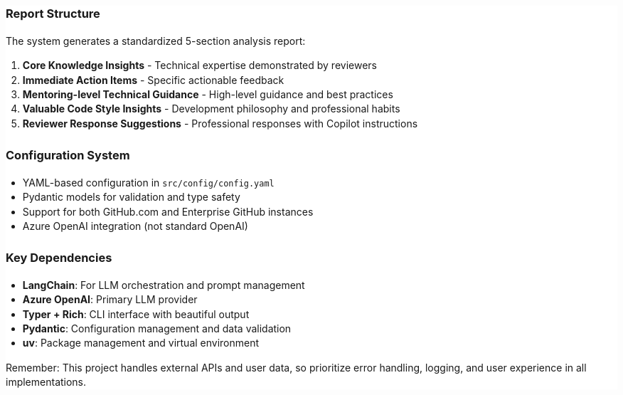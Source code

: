 ### Report Structure
The system generates a standardized 5-section analysis report:
1. **Core Knowledge Insights** - Technical expertise demonstrated by reviewers
2. **Immediate Action Items** - Specific actionable feedback
3. **Mentoring-level Technical Guidance** - High-level guidance and best practices
4. **Valuable Code Style Insights** - Development philosophy and professional habits
5. **Reviewer Response Suggestions** - Professional responses with Copilot instructions

### Configuration System
- YAML-based configuration in `src/config/config.yaml`
- Pydantic models for validation and type safety
- Support for both GitHub.com and Enterprise GitHub instances
- Azure OpenAI integration (not standard OpenAI)

### Key Dependencies
- **LangChain**: For LLM orchestration and prompt management
- **Azure OpenAI**: Primary LLM provider
- **Typer + Rich**: CLI interface with beautiful output
- **Pydantic**: Configuration management and data validation
- **uv**: Package management and virtual environment

Remember: This project handles external APIs and user data, so prioritize error handling, logging, and user experience in all implementations.
